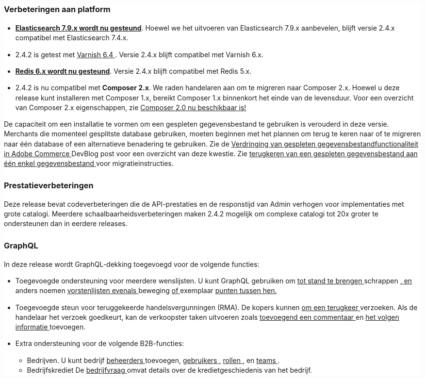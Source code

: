 ### Verbeteringen aan platform

* [**Elasticsearch 7.9.x wordt nu gesteund**](../../../installation/system-requirements.md). Hoewel we het uitvoeren van Elasticsearch 7.9.x aanbevelen, blijft versie 2.4.x compatibel met Elasticsearch 7.4.x. 

* 2.4.2 is getest met [ Varnish 6.4 ](../../../installation/system-requirements.md). Versie 2.4.x blijft compatibel met Varnish 6.x.

* [**Redis 6.x wordt nu gesteund**](../../../installation/system-requirements.md). Versie 2.4.x blijft compatibel met Redis 5.x. 

* 2.4.2 is nu compatibel met **Composer 2.x**. We raden handelaren aan om te migreren naar Composer 2.x. Hoewel u deze release kunt installeren met Composer 1.x, bereikt Composer 1.x binnenkort het einde van de levensduur. Voor een overzicht van Composer 2.x eigenschappen, zie [ Composer 2.0 nu beschikbaar is!](https://blog.packagist.com/composer-2-0-is-now-available/)

De capaciteit om een installatie te vormen om een gespleten gegevensbestand te gebruiken is verouderd in deze versie. Merchants die momenteel gesplitste database gebruiken, moeten beginnen met het plannen om terug te keren naar of te migreren naar één database of een alternatieve benadering te gebruiken. Zie de [ Verdringing van gespleten gegevensbestandfunctionaliteit in Adobe Commerce ](https://community.magento.com/t5/Magento-DevBlog/Deprecation-of-Split-Database-in-Magento-Commerce/ba-p/465187) DevBlog post voor een overzicht van deze kwestie.  Zie [ terugkeren van een gespleten gegevensbestand aan één enkel gegevensbestand ](../../../configuration/storage/revert-split-database.md) voor migratieinstructies.

### Prestatieverbeteringen

Deze release bevat codeverbeteringen die de API-prestaties en de responstijd van Admin verhogen voor implementaties met grote catalogi. Meerdere schaalbaarheidsverbeteringen maken 2.4.2 mogelijk om complexe catalogi tot 20x groter te ondersteunen dan in eerdere releases.

### GraphQL

In deze release wordt GraphQL-dekking toegevoegd voor de volgende functies:

* Toegevoegde ondersteuning voor meerdere wenslijsten. U kunt GraphQL gebruiken om [ tot stand te brengen ](https://developer.adobe.com/commerce/webapi/graphql/schema/wishlist/mutations/create/) schrappen [, en ](https://developer.adobe.com/commerce/webapi/graphql/schema/wishlist/mutations/delete/) anders noemen [ vorstenlijsten evenals ](https://developer.adobe.com/commerce/webapi/graphql/schema/wishlist/mutations/update/) beweging [ of ](https://developer.adobe.com/commerce/webapi/graphql/schema/wishlist/mutations/move-products/) exemplaar [ punten tussen hen. ](https://developer.adobe.com/commerce/webapi/graphql/schema/wishlist/mutations/copy-products/)

* Toegevoegde steun voor teruggekeerde handelsvergunningen (RMA). De kopers kunnen [ om een terugkeer ](https://developer.adobe.com/commerce/webapi/graphql/schema/orders/mutations/request-return/) verzoeken. Als de handelaar het verzoek goedkeurt, kan de verkoopster taken uitvoeren zoals [ toevoegend een commentaar ](https://developer.adobe.com/commerce/webapi/graphql/schema/orders/mutations/add-return-comment/) en [ het volgen informatie ](https://developer.adobe.com/commerce/webapi/graphql/schema/orders/mutations/add-return-tracking/) toevoegen. 

* Extra ondersteuning voor de volgende B2B-functies:
   * Bedrijven. U kunt bedrijf [ beheerders ](https://developer.adobe.com/commerce/webapi/graphql/schema/b2b/company/mutations/create/) toevoegen, [ gebruikers ](https://developer.adobe.com/commerce/webapi/graphql/schema/b2b/company/mutations/create-user/), [ rollen ](https://developer.adobe.com/commerce/webapi/graphql/schema/b2b/company/mutations/create-role/), en [ teams ](https://developer.adobe.com/commerce/webapi/graphql/schema/b2b/company/mutations/create-team/). 
   * Bedrijfskrediet De [ bedrijfvraag ](https://developer.adobe.com/commerce/webapi/graphql/schema/b2b/company/queries/company/) omvat details over de kredietgeschiedenis van het bedrijf. 